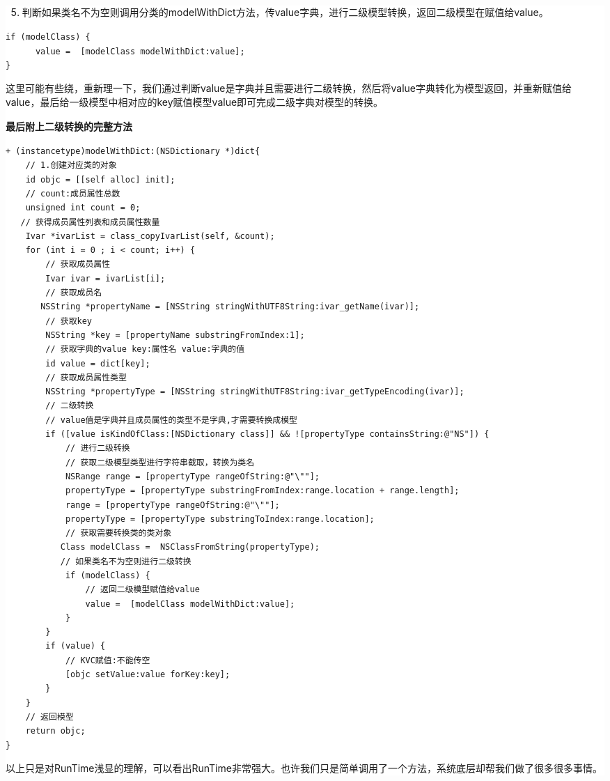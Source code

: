 5.  判断如果类名不为空则调用分类的modelWithDict方法，传value字典，进行二级模型转换，返回二级模型在赋值给value。

```
if (modelClass) {
      value =  [modelClass modelWithDict:value];
}  

```

这里可能有些绕，重新理一下，我们通过判断value是字典并且需要进行二级转换，然后将value字典转化为模型返回，并重新赋值给value，最后给一级模型中相对应的key赋值模型value即可完成二级字典对模型的转换。

**最后附上二级转换的完整方法**

```
+ (instancetype)modelWithDict:(NSDictionary *)dict{
    // 1.创建对应类的对象
    id objc = [[self alloc] init];
    // count:成员属性总数
    unsigned int count = 0;
   // 获得成员属性列表和成员属性数量
    Ivar *ivarList = class_copyIvarList(self, &count);
    for (int i = 0 ; i < count; i++) {
        // 获取成员属性
        Ivar ivar = ivarList[i];
        // 获取成员名
       NSString *propertyName = [NSString stringWithUTF8String:ivar_getName(ivar)];
        // 获取key
        NSString *key = [propertyName substringFromIndex:1];
        // 获取字典的value key:属性名 value:字典的值
        id value = dict[key];
        // 获取成员属性类型
        NSString *propertyType = [NSString stringWithUTF8String:ivar_getTypeEncoding(ivar)];
        // 二级转换
        // value值是字典并且成员属性的类型不是字典,才需要转换成模型
        if ([value isKindOfClass:[NSDictionary class]] && ![propertyType containsString:@"NS"]) {
            // 进行二级转换
            // 获取二级模型类型进行字符串截取，转换为类名
            NSRange range = [propertyType rangeOfString:@"\""];
            propertyType = [propertyType substringFromIndex:range.location + range.length];
            range = [propertyType rangeOfString:@"\""];
            propertyType = [propertyType substringToIndex:range.location];
            // 获取需要转换类的类对象
           Class modelClass =  NSClassFromString(propertyType);
           // 如果类名不为空则进行二级转换
            if (modelClass) {
                // 返回二级模型赋值给value
                value =  [modelClass modelWithDict:value];
            }
        }
        if (value) {
            // KVC赋值:不能传空
            [objc setValue:value forKey:key];
        }
    }
    // 返回模型
    return objc;
}

```

以上只是对RunTime浅显的理解，可以看出RunTime非常强大。也许我们只是简单调用了一个方法，系统底层却帮我们做了很多很多事情。

